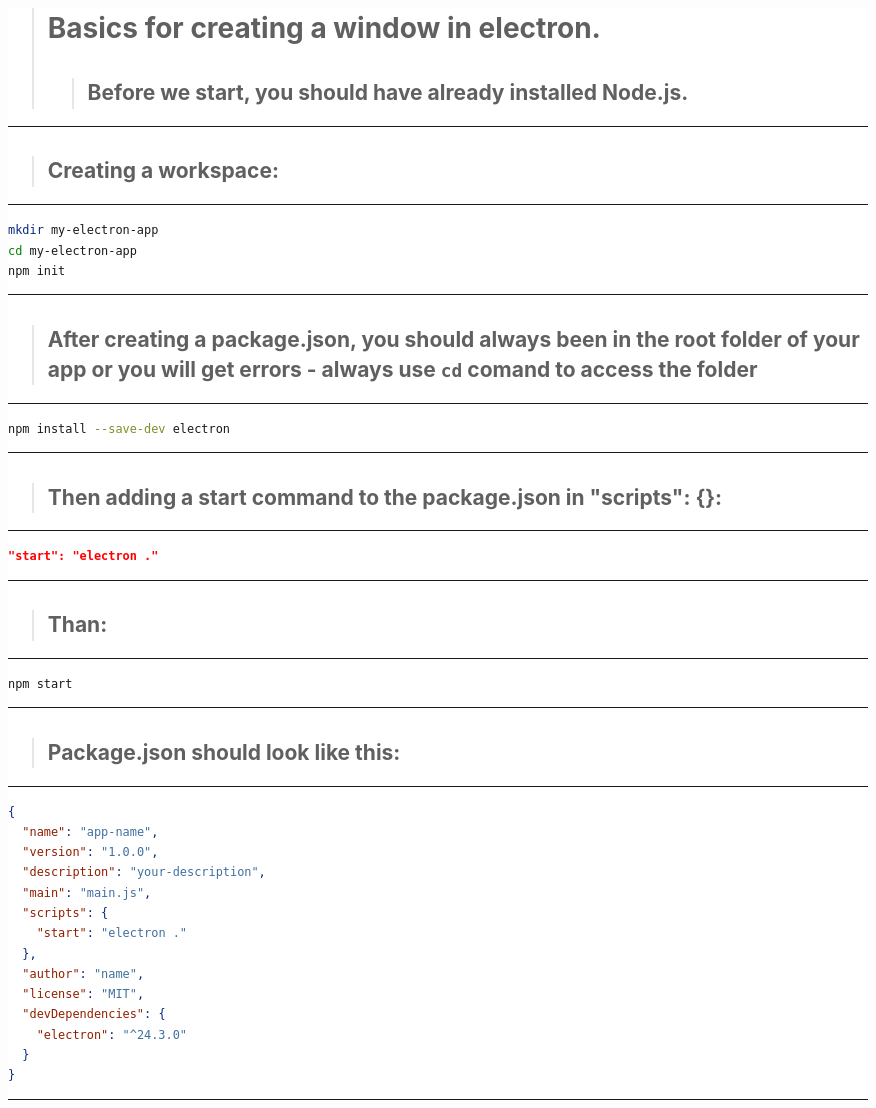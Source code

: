 ># Basics for creating a window in electron.
>> ## Before we start, you should have already installed Node.js.
***
>## Creating a workspace:

***
```bash
mkdir my-electron-app
cd my-electron-app
npm init
```
***

>## After creating a package.json, you should always been in the root folder of your app or you will get errors - always use ```cd``` comand to access the folder

***
```bash
npm install --save-dev electron
```
***

>## Then adding a start command to the package.json in "scripts": {}:

***
```json
"start": "electron ."
```
***

>## Than:

***
```bash
npm start
```
***

>## Package.json should look like this:

***
```json
{
  "name": "app-name",
  "version": "1.0.0",
  "description": "your-description",
  "main": "main.js",
  "scripts": {
    "start": "electron ."
  },
  "author": "name",
  "license": "MIT",
  "devDependencies": {
    "electron": "^24.3.0"
  }
}
```
***
